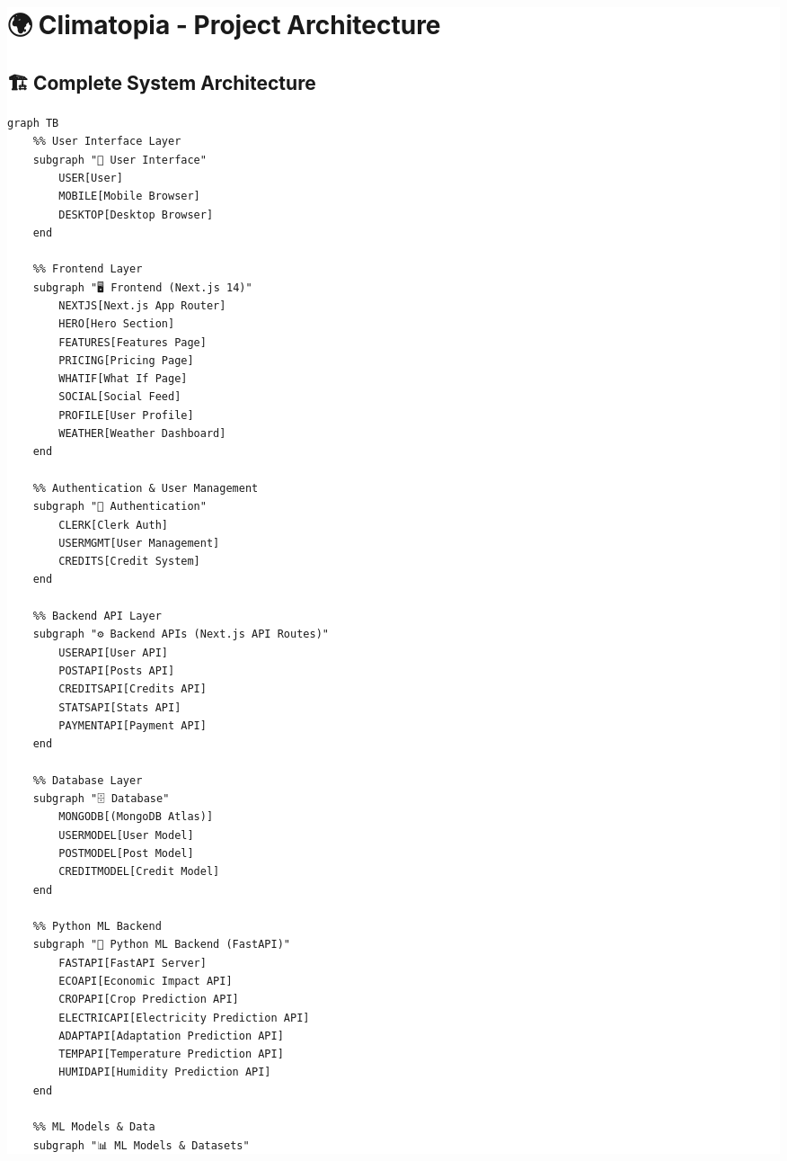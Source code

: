 # 🌍 Climatopia - Project Architecture

## 🏗️ Complete System Architecture

```mermaid
graph TB
    %% User Interface Layer
    subgraph "👥 User Interface"
        USER[User]
        MOBILE[Mobile Browser]
        DESKTOP[Desktop Browser]
    end

    %% Frontend Layer
    subgraph "🖥️ Frontend (Next.js 14)"
        NEXTJS[Next.js App Router]
        HERO[Hero Section]
        FEATURES[Features Page]
        PRICING[Pricing Page]
        WHATIF[What If Page]
        SOCIAL[Social Feed]
        PROFILE[User Profile]
        WEATHER[Weather Dashboard]
    end

    %% Authentication & User Management
    subgraph "🔐 Authentication"
        CLERK[Clerk Auth]
        USERMGMT[User Management]
        CREDITS[Credit System]
    end

    %% Backend API Layer
    subgraph "⚙️ Backend APIs (Next.js API Routes)"
        USERAPI[User API]
        POSTAPI[Posts API]
        CREDITSAPI[Credits API]
        STATSAPI[Stats API]
        PAYMENTAPI[Payment API]
    end

    %% Database Layer
    subgraph "🗄️ Database"
        MONGODB[(MongoDB Atlas)]
        USERMODEL[User Model]
        POSTMODEL[Post Model]
        CREDITMODEL[Credit Model]
    end

    %% Python ML Backend
    subgraph "🤖 Python ML Backend (FastAPI)"
        FASTAPI[FastAPI Server]
        ECOAPI[Economic Impact API]
        CROPAPI[Crop Prediction API]
        ELECTRICAPI[Electricity Prediction API]
        ADAPTAPI[Adaptation Prediction API]
        TEMPAPI[Temperature Prediction API]
        HUMIDAPI[Humidity Prediction API]
    end

    %% ML Models & Data
    subgraph "📊 ML Models & Datasets"
```